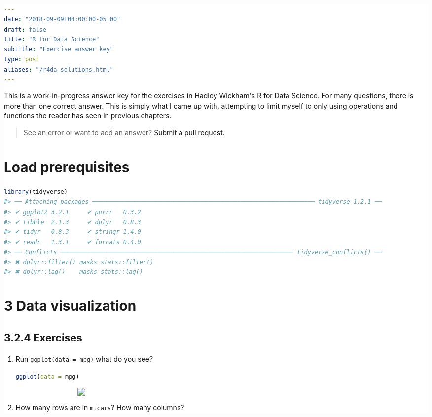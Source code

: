 ```yaml
---
date: "2018-09-09T00:00:00-05:00"
draft: false
title: "R for Data Science"
subtitle: "Exercise answer key"
type: post
aliases: "/r4da_solutions.html"
---
```




This is a work-in-progress answer key for the exercises in Hadley Wickham's [R for Data Science](http://r4ds.had.co.nz/). For many questions, there is more than one correct answer. This is simply what I came up with, attempting to limit myself to only using operations and functions the reader has seen in previous chapters.

> See an error or want to add an answer? [Submit a pull request.](https://github.com/uc-cfss/uc-cfss.github.io/pulls)

# Load prerequisites


```r
library(tidyverse)
#> ── Attaching packages ─────────────────────────────────────────────────────────────── tidyverse 1.2.1 ──
#> ✔ ggplot2 3.2.1     ✔ purrr   0.3.2
#> ✔ tibble  2.1.3     ✔ dplyr   0.8.3
#> ✔ tidyr   0.8.3     ✔ stringr 1.4.0
#> ✔ readr   1.3.1     ✔ forcats 0.4.0
#> ── Conflicts ────────────────────────────────────────────────────────────────── tidyverse_conflicts() ──
#> ✖ dplyr::filter() masks stats::filter()
#> ✖ dplyr::lag()    masks stats::lag()
```

# 3 Data visualization

## 3.2.4 Exercises

1.  Run `ggplot(data = mpg)` what do you see?

    
    ```r
    ggplot(data = mpg)
    ```
    
    <img src="/r4ds/_index_files/figure-html/unnamed-chunk-1-1.png" width="70%" style="display: block; margin: auto;" />

1.  How many rows are in `mtcars`? How many columns?
